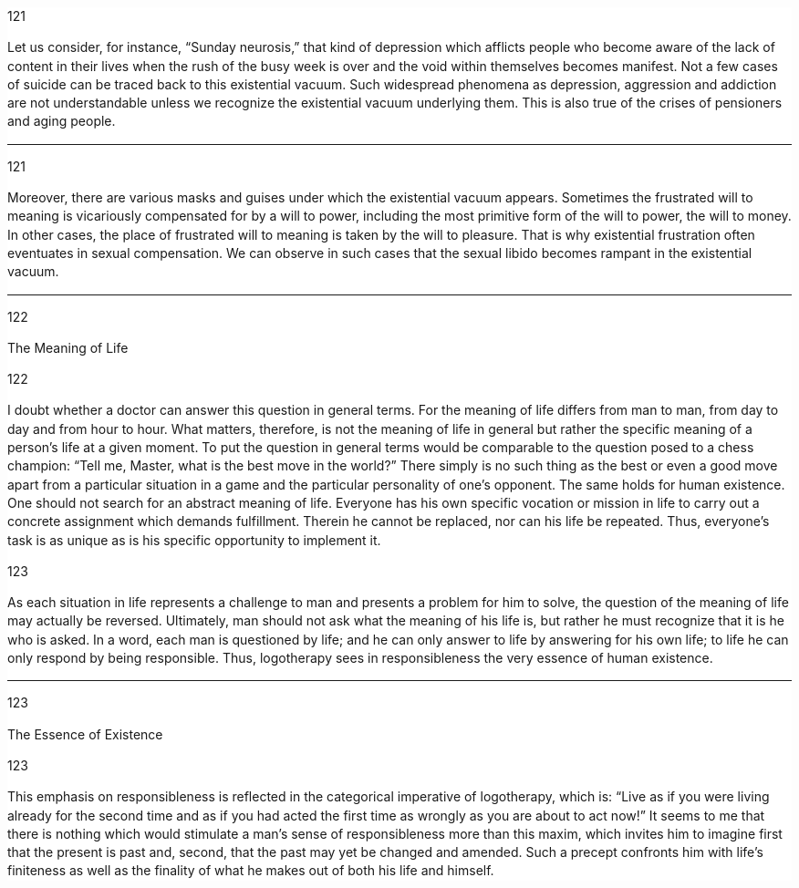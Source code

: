 121

Let us consider, for instance, “Sunday neurosis,” that kind of depression which afflicts people who become aware of the lack of content in their lives when the rush of the busy week is over and the void within themselves becomes manifest. Not a few cases of suicide can be traced back to this existential vacuum. Such widespread phenomena as depression, aggression and addiction are not understandable unless we recognize the existential vacuum underlying them. This is also true of the crises of pensioners and aging people.

---

121

Moreover, there are various masks and guises under which the existential vacuum appears. Sometimes the frustrated will to meaning is vicariously compensated for by a will to power, including the most primitive form of the will to power, the will to money. In other cases, the place of frustrated will to meaning is taken by the will to pleasure. That is why existential frustration often eventuates in sexual compensation. We can observe in such cases that the sexual libido becomes rampant in the existential vacuum.

---

122

The Meaning of Life

122

I doubt whether a doctor can answer this question in general terms. For the meaning of life differs from man to man, from day to day and from hour to hour. What matters, therefore, is not the meaning of life in general but rather the specific meaning of a person’s life at a given moment. To put the question in general terms would be comparable to the question posed to a chess champion: “Tell me, Master, what is the best move in the world?” There simply is no such thing as the best or even a good move apart from a particular situation in a game and the particular personality of one’s opponent. The same holds for human existence. One should not search for an abstract meaning of life. Everyone has his own specific vocation or mission in life to carry out a concrete assignment which demands fulfillment. Therein he cannot be replaced, nor can his life be repeated. Thus, everyone’s task is as unique as is his specific opportunity to implement it.

123

As each situation in life represents a challenge to man and presents a problem for him to solve, the question of the meaning of life may actually be reversed. Ultimately, man should not ask what the meaning of his life is, but rather he must recognize that it is he who is asked. In a word, each man is questioned by life; and he can only answer to life by answering for his own life; to life he can only respond by being responsible. Thus, logotherapy sees in responsibleness the very essence of human existence.

---

123

The Essence of Existence

123

This emphasis on responsibleness is reflected in the categorical imperative of logotherapy, which is: “Live as if you were living already for the second time and as if you had acted the first time as wrongly as you are about to act now!” It seems to me that there is nothing which would stimulate a man’s sense of responsibleness more than this maxim, which invites him to imagine first that the present is past and, second, that the past may yet be changed and amended. Such a precept confronts him with life’s finiteness as well as the finality of what he makes out of both his life and himself.
